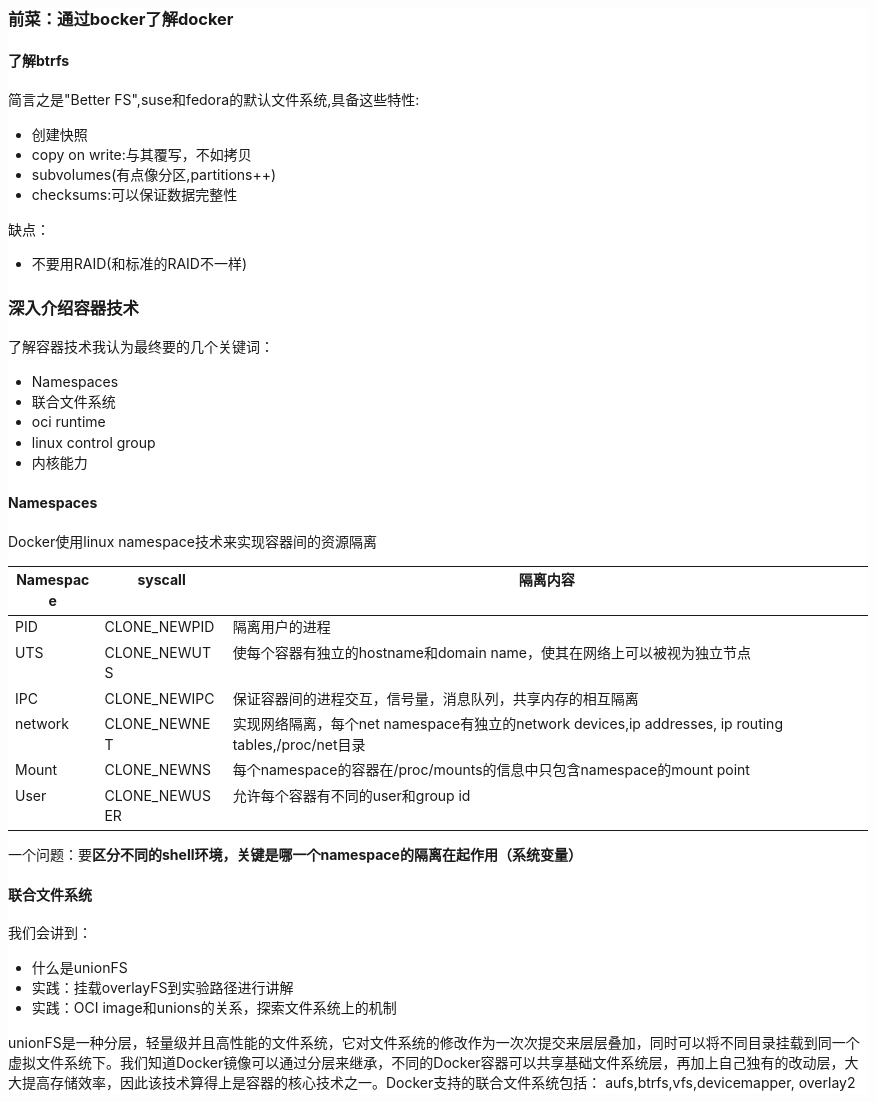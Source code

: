 
### 前菜：通过bocker了解docker

#### 了解btrfs
简言之是"Better FS",suse和fedora的默认文件系统,具备这些特性:
* 创建快照
* copy on write:与其覆写，不如拷贝
* subvolumes(有点像分区,partitions++)
* checksums:可以保证数据完整性

缺点：
* 不要用RAID(和标准的RAID不一样)

### 深入介绍容器技术
了解容器技术我认为最终要的几个关键词：
* Namespaces
* 联合文件系统
* oci runtime
* linux control group
* 内核能力



#### Namespaces
Docker使用linux namespace技术来实现容器间的资源隔离

|Namespace|syscall|隔离内容|
|---|---|---|
|PID|CLONE_NEWPID|隔离用户的进程|
|UTS|CLONE_NEWUTS|使每个容器有独立的hostname和domain name，使其在网络上可以被视为独立节点|
|IPC|CLONE_NEWIPC|保证容器间的进程交互，信号量，消息队列，共享内存的相互隔离|
|network|CLONE_NEWNET|实现网络隔离，每个net namespace有独立的network devices,ip addresses, ip routing tables,/proc/net目录|
|Mount|CLONE_NEWNS|每个namespace的容器在/proc/mounts的信息中只包含namespace的mount point|
User|CLONE_NEWUSER|允许每个容器有不同的user和group id

一个问题：要**区分不同的shell环境，关键是哪一个namespace的隔离在起作用（系统变量）**



#### 联合文件系统

我们会讲到：

* 什么是unionFS
* 实践：挂载overlayFS到实验路径进行讲解
* 实践：OCI image和unions的关系，探索文件系统上的机制



unionFS是一种分层，轻量级并且高性能的文件系统，它对文件系统的修改作为一次次提交来层层叠加，同时可以将不同目录挂载到同一个虚拟文件系统下。我们知道Docker镜像可以通过分层来继承，不同的Docker容器可以共享基础文件系统层，再加上自己独有的改动层，大大提高存储效率，因此该技术算得上是容器的核心技术之一。Docker支持的联合文件系统包括：
aufs,btrfs,vfs,devicemapper, overlay2
